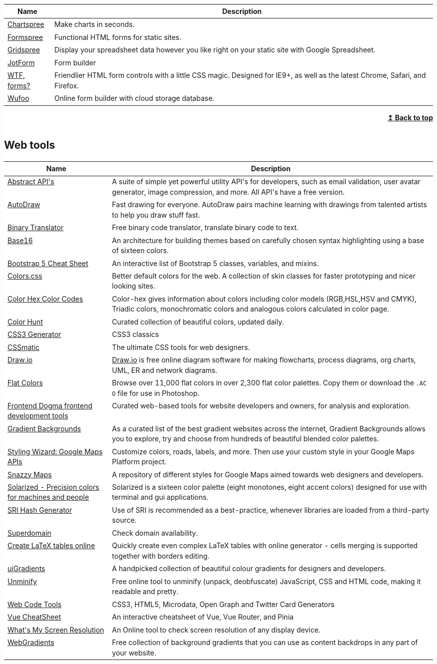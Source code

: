 | Name | Description |
|---|---|
| [Chartspree](http://chartspree.io/) | Make charts in seconds. |
| [Formspree](https://formspree.io/) | Functional HTML forms for static sites. |
| [Gridspree](http://gridspree.io/) | Display your spreadsheet data however you like right on your static site with Google Spreadsheet. |
| [JotForm](http://www.jotform.com/) | Form builder |
| [WTF, forms?](http://wtfforms.com/) | Friendlier HTML form controls with a little CSS magic. Designed for IE9+, as well as the latest Chrome, Safari, and Firefox. |
| [Wufoo](http://www.wufoo.com/) | Online form builder with cloud storage database. |

<p align="right"><a href="#table-of-contents"><b>↥ Back to top</b></a></p>

## Web tools

| Name | Description |
|---|---|
| [Abstract API's](https://www.abstractapi.com/) | A suite of simple yet powerful utility API's for developers, such as email validation, user avatar generator, image compression, and more. All API's have a free version. |
| [AutoDraw](https://www.autodraw.com/) | Fast drawing for everyone. AutoDraw pairs machine learning with drawings from talented artists to help you draw stuff fast. |
| [Binary Translator](http://binarytranslator.com/) | Free binary code translator, translate binary code to text. |
| [Base16](https://github.com/chriskempson/base16) | An architecture for building themes based on carefully chosen syntax highlighting using a base of sixteen colors. |
| [Bootstrap 5 Cheat Sheet](https://bootstrap-cheatsheet.themeselection.com/) | An interactive list of Bootstrap 5 classes, variables, and mixins. |
| [Colors.css](https://github.com/mrmrs/colors) | Better default colors for the web. A collection of skin classes for faster prototyping and nicer looking sites. |
| [Color Hex Color Codes](https://www.color-hex.com/) | Color-hex gives information about colors including color models (RGB,HSL,HSV and CMYK), Triadic colors, monochromatic colors and analogous colors calculated in color page. |
| [Color Hunt](http://www.colorhunt.co/) | Curated collection of beautiful colors, updated daily. |
| [CSS3 Generator](http://css3generator.com/) | CSS3 classics |
| [CSSmatic](http://www.cssmatic.com/) | The ultimate CSS tools for web designers. |
| [Draw.io](http://draw.io/ ) | [Draw.io](http://diagrams.net/) is free online diagram software for making flowcharts, process diagrams, org charts, UML, ER and network diagrams. |
| [Flat Colors](http://flatcolors.net/) | Browse over 11,000 flat colors in over 2,300 flat color palettes. Copy them or download the `.ACO` file for use in Photoshop. |
| [Frontend Dogma frontend development tools](https://frontenddogma.com/tools/) | Curated web-based tools for website developers and owners, for analysis and exploration. |
| [Gradient Backgrounds](https://cssgradient.io/gradient-backgrounds/) | As a curated list of the best gradient websites across the internet, Gradient Backgrounds allows you to explore, try and choose from hundreds of beautiful blended color palettes. |
| [Styling Wizard: Google Maps APIs](https://mapstyle.withgoogle.com/) | Customize colors, roads, labels, and more. Then use your custom style in your Google Maps Platform project.|
| [Snazzy Maps](https://snazzymaps.com/) | A repository of different styles for Google Maps aimed towards web designers and developers. |
| [Solarized - Precision colors for machines and people](https://github.com/altercation/solarized) | Solarized is a sixteen color palette (eight monotones, eight accent colors) designed for use with terminal and gui applications. |
| [SRI Hash Generator](https://www.srihash.org/) | Use of SRI is recommended as a best-practice, whenever libraries are loaded from a third-party source. |
| [Superdomain](http://superdomain.io) | Check domain availability. |
| [Create LaTeX tables online](http://www.tablesgenerator.com/) | Quickly create even complex LaTeX tables with online generator - cells merging is supported together with borders editing. |
| [uiGradients](http://uigradients.com/) | A handpicked collection of beautiful colour gradients for designers and developers. |
| [Unminify](http://unminify.com/) | Free online tool to unminify (unpack, deobfuscate) JavaScript, CSS and HTML code, making it readable and pretty. |
| [Web Code Tools](http://webcodetools.com/) | CSS3, HTML5, Microdata, Open Graph and Twitter Card Generators |
| [Vue CheatSheet](https://vue-cheatsheet.themeselection.com/) | An interactive cheatsheet of Vue, Vue Router, and Pinia |
| [What's My Screen Resolution](http://whatsmyscreenresolution.com/) | An Online tool to check screen resolution of any display device. |
| [WebGradients](https://webgradients.com/) | Free collection of background gradients that you can use as content backdrops in any part of your website. |
